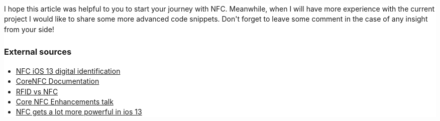I hope this article was helpful to you to start your journey with NFC. Meanwhile, when I will have more experience with the current project I would like to share some more advanced code snippets. Don't forget to leave some comment in the case of any insight from your side!


### External sources

- [NFC iOS 13 digital identification](https://www.digitaltrends.com/mobile/nfc-ios-13-digital-identification/)
- [CoreNFC Documentation](https://developer.apple.com/documentation/corenfc)
- [RFID vs NFC](https://blog.atlasrfidstore.com/rfid-vs-nfc)
- [Core NFC Enhancements talk](https://developer.apple.com/videos/play/wwdc2019/715/)
- [NFC gets a lot more powerful in ios 13](https://techcrunch.com/2019/06/12/nfc-gets-a-lot-more-powerful-in-ios-13/)
